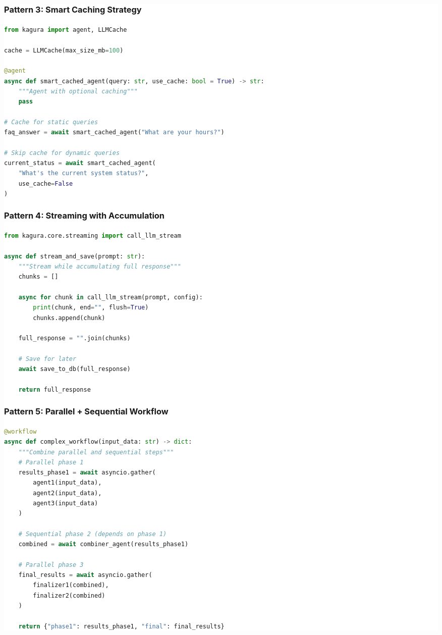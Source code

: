 ### Pattern 3: Smart Caching Strategy
```python
from kagura import agent, LLMCache

cache = LLMCache(max_size_mb=100)

@agent
async def smart_cached_agent(query: str, use_cache: bool = True) -> str:
    """Agent with optional caching"""
    pass

# Cache for static queries
faq_answer = await smart_cached_agent("What are your hours?")

# Skip cache for dynamic queries
current_status = await smart_cached_agent(
    "What's the current system status?",
    use_cache=False
)
```

### Pattern 4: Streaming with Accumulation
```python
from kagura.core.streaming import call_llm_stream

async def stream_and_save(prompt: str):
    """Stream while accumulating full response"""
    chunks = []

    async for chunk in call_llm_stream(prompt, config):
        print(chunk, end="", flush=True)
        chunks.append(chunk)

    full_response = "".join(chunks)

    # Save for later
    await save_to_db(full_response)

    return full_response
```

### Pattern 5: Parallel + Sequential Workflow
```python
@workflow
async def complex_workflow(input_data: str) -> dict:
    """Combine parallel and sequential steps"""
    # Parallel phase 1
    results_phase1 = await asyncio.gather(
        agent1(input_data),
        agent2(input_data),
        agent3(input_data)
    )

    # Sequential phase 2 (depends on phase 1)
    combined = await combiner_agent(results_phase1)

    # Parallel phase 3
    final_results = await asyncio.gather(
        finalizer1(combined),
        finalizer2(combined)
    )

    return {"phase1": results_phase1, "final": final_results}
```